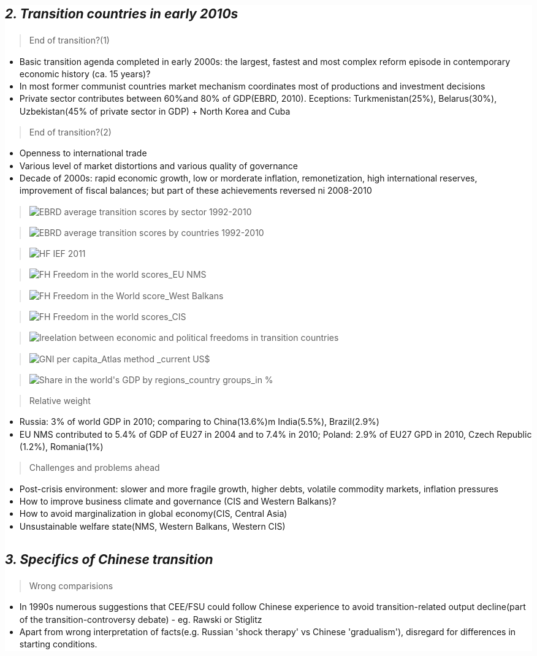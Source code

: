 ## ***2. Transition countries in early 2010s***
> End of transition?(1)
  - Basic transition agenda completed in early 2000s: the largest, fastest and most complex reform episode in contemporary economic history (ca. 15 years)?
  - In most former communist countries market mechanism coordinates most of productions and investment decisions
  - Private sector contributes between 60%and 80% of GDP(EBRD, 2010). Eceptions: Turkmenistan(25%), Belarus(30%), Uzbekistan(45% of private sector in GDP) + North Korea and Cuba

> End of transition?(2)
  - Openness to international trade
  - Various level of market distortions and various quality of governance
  - Decade of 2000s: rapid economic growth, low or morderate inflation, remonetization, high international reserves, improvement of fiscal balances; but part of these achievements reversed ni 2008-2010

> ![EBRD average transition scores by sector 1992-2010](https://user-images.githubusercontent.com/88122687/147864968-18f2cd6e-531f-48cd-9ccc-9316b24e3da8.png)

> ![EBRD average transition scores by countries 1992-2010](https://user-images.githubusercontent.com/88122687/147864979-61e2aee1-6cb5-44f4-a76e-3043cdc637b3.png)

> ![HF IEF 2011](https://user-images.githubusercontent.com/88122687/147865013-b2f2b012-4df0-44e2-a9dc-0d2f57cb4f77.png)

> ![FH Freedom in the world scores_EU NMS](https://user-images.githubusercontent.com/88122687/147865028-1ca4da72-f567-4eae-bd1f-37ac19b14bd5.PNG)

> ![FH Freedom in the World score_West Balkans](https://user-images.githubusercontent.com/88122687/147865052-1b84f807-3dbe-40f8-afaa-474d6ae5d1bf.png)

> ![FH Freedom in the world scores_CIS](https://user-images.githubusercontent.com/88122687/147865067-11f057a7-1ed5-41a4-87a9-23421f5880d1.PNG)

> ![Ireelation between economic and political freedoms in transition countries](https://user-images.githubusercontent.com/88122687/147865083-1394d7a1-b894-4ccc-baf4-863f47bcef6d.PNG)

> ![GNI per capita_Atlas method _current US$](https://user-images.githubusercontent.com/88122687/147865140-9ca0a94c-95bb-4d04-b6ca-961cb0925b27.png)

> ![Share in the world's GDP by regions_country groups_in %](https://user-images.githubusercontent.com/88122687/147865184-6926bbed-9761-4aa3-ab59-dbd02cfbbbc1.png)

> Relative weight
  - Russia: 3% of world GDP in 2010; comparing to China(13.6%)m India(5.5%), Brazil(2.9%)
  - EU NMS contributed to 5.4% of GDP of EU27 in 2004 and to 7.4% in 2010; Poland: 2.9% of EU27 GPD in 2010, Czech Republic (1.2%), Romania(1%)

> Challenges and problems ahead
  - Post-crisis environment: slower and more fragile growth, higher debts, volatile commodity markets, inflation pressures
  - How to improve business climate and governance (CIS and Western Balkans)?
  - How to avoid marginalization in global economy(CIS, Central Asia)
  - Unsustainable welfare state(NMS, Western Balkans, Western CIS)

## ***3. Specifics of Chinese transition***
> Wrong comparisions
  - In 1990s numerous suggestions that CEE/FSU could follow Chinese experience to avoid transition-related output decline(part of the transition-controversy debate) - eg. Rawski or Stiglitz
  - Apart from wrong interpretation of facts(e.g. Russian 'shock therapy' vs Chinese 'gradualism'), disregard for differences in starting conditions.

